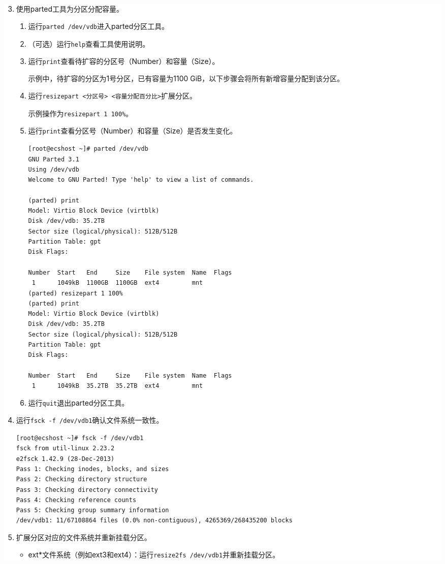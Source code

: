3.  使用parted工具为分区分配容量。
    1.  运行`parted /dev/vdb`进入parted分区工具。
    2.  （可选）运行`help`查看工具使用说明。
    3.  运行`print`查看待扩容的分区号（Number）和容量（Size）。

        示例中，待扩容的分区为1号分区，已有容量为1100 GiB，以下步骤会将所有新增容量分配到该分区。

    4.  运行`resizepart <分区号> <容量分配百分比>`扩展分区。

        示例操作为`resizepart 1 100%`。

    5.  运行`print`查看分区号（Number）和容量（Size）是否发生变化。

        ``` {#codeblock_hw4_cmz_08o .lanuage-shell}
        [root@ecshost ~]# parted /dev/vdb
        GNU Parted 3.1
        Using /dev/vdb
        Welcome to GNU Parted! Type 'help' to view a list of commands.
        
        (parted) print
        Model: Virtio Block Device (virtblk)
        Disk /dev/vdb: 35.2TB
        Sector size (logical/physical): 512B/512B
        Partition Table: gpt
        Disk Flags:
        
        Number  Start   End     Size    File system  Name  Flags
         1      1049kB  1100GB  1100GB  ext4         mnt
        (parted) resizepart 1 100%
        (parted) print
        Model: Virtio Block Device (virtblk)
        Disk /dev/vdb: 35.2TB
        Sector size (logical/physical): 512B/512B
        Partition Table: gpt
        Disk Flags:
        
        Number  Start   End     Size    File system  Name  Flags
         1      1049kB  35.2TB  35.2TB  ext4         mnt                    
        ```

    6.  运行`quit`退出parted分区工具。
4.  运行`fsck -f /dev/vdb1`确认文件系统一致性。

    ``` {#codeblock_r7a_3jb_gkh .lanuage-shell}
    [root@ecshost ~]# fsck -f /dev/vdb1
    fsck from util-linux 2.23.2
    e2fsck 1.42.9 (28-Dec-2013)
    Pass 1: Checking inodes, blocks, and sizes
    Pass 2: Checking directory structure
    Pass 3: Checking directory connectivity
    Pass 4: Checking reference counts
    Pass 5: Checking group summary information
    /dev/vdb1: 11/67108864 files (0.0% non-contiguous), 4265369/268435200 blocks
    ```

5.  扩展分区对应的文件系统并重新挂载分区。
    -   ext\*文件系统（例如ext3和ext4）：运行`resize2fs /dev/vdb1`并重新挂载分区。
